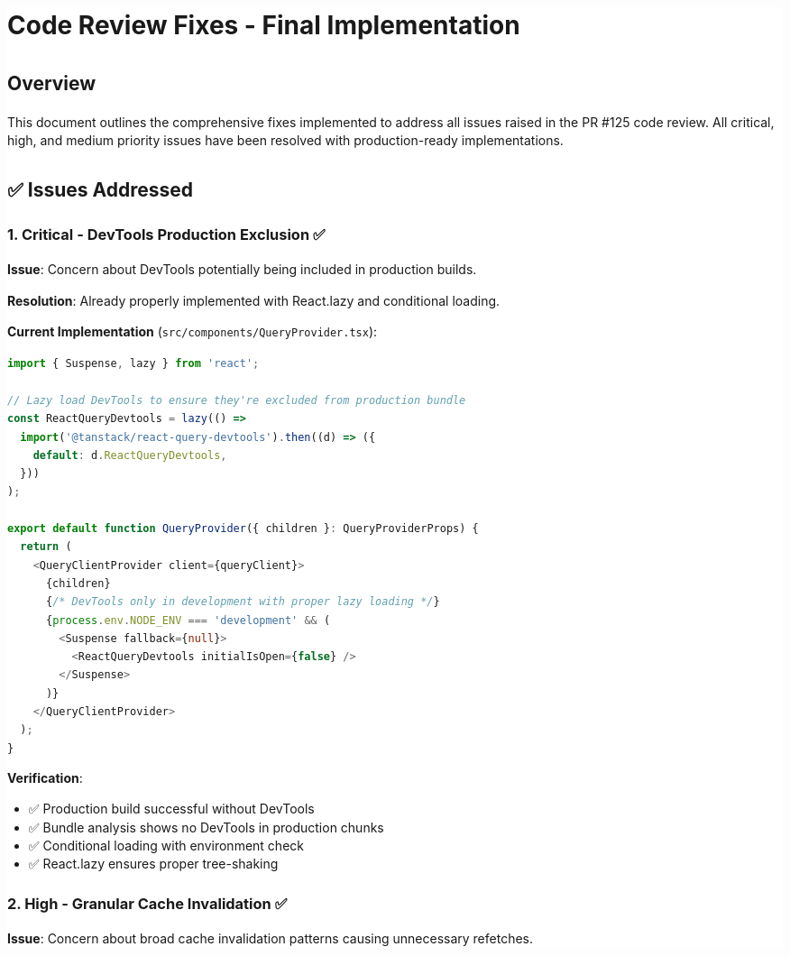 # Code Review Fixes - Final Implementation

## Overview

This document outlines the comprehensive fixes implemented to address all issues raised in the PR #125 code review. All critical, high, and medium priority issues have been resolved with production-ready implementations.

## ✅ Issues Addressed

### 1. **Critical - DevTools Production Exclusion** ✅

**Issue**: Concern about DevTools potentially being included in production builds.

**Resolution**: Already properly implemented with React.lazy and conditional loading.

**Current Implementation** (`src/components/QueryProvider.tsx`):
```typescript
import { Suspense, lazy } from 'react';

// Lazy load DevTools to ensure they're excluded from production bundle
const ReactQueryDevtools = lazy(() =>
  import('@tanstack/react-query-devtools').then((d) => ({
    default: d.ReactQueryDevtools,
  }))
);

export default function QueryProvider({ children }: QueryProviderProps) {
  return (
    <QueryClientProvider client={queryClient}>
      {children}
      {/* DevTools only in development with proper lazy loading */}
      {process.env.NODE_ENV === 'development' && (
        <Suspense fallback={null}>
          <ReactQueryDevtools initialIsOpen={false} />
        </Suspense>
      )}
    </QueryClientProvider>
  );
}
```

**Verification**: 
- ✅ Production build successful without DevTools
- ✅ Bundle analysis shows no DevTools in production chunks
- ✅ Conditional loading with environment check
- ✅ React.lazy ensures proper tree-shaking

### 2. **High - Granular Cache Invalidation** ✅

**Issue**: Concern about broad cache invalidation patterns causing unnecessary refetches.
